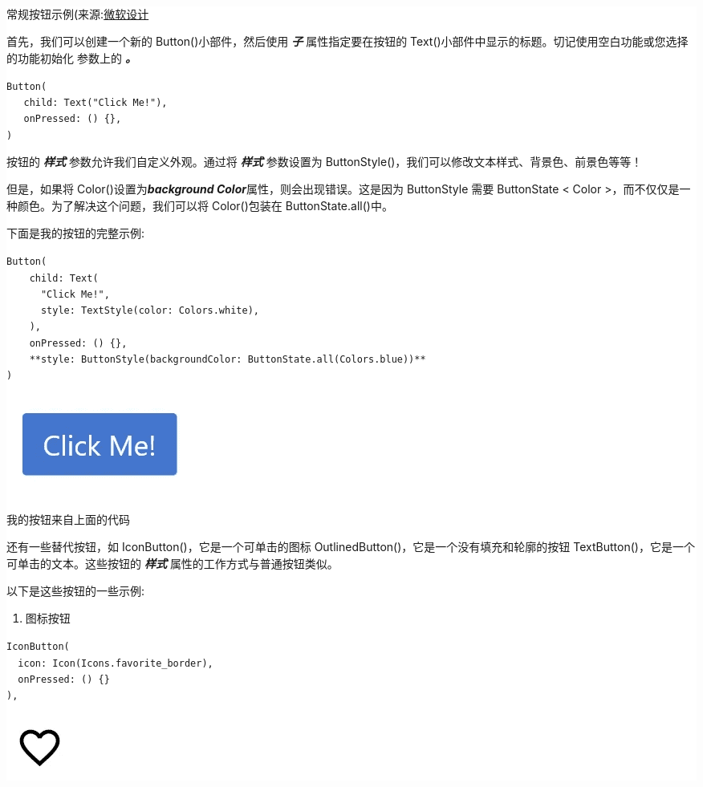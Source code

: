 常规按钮示例(来源:[微软设计](https://docs.microsoft.com/en-us/windows/uwp/design/controls-and-patterns/images/controls/button.png)

首先，我们可以创建一个新的 Button()小部件，然后使用 ***子*** 属性指定要在按钮的 Text()小部件中显示的标题。切记使用空白功能或您选择的功能初始化 参数上的 ***。***

```
Button(
   child: Text("Click Me!"),
   onPressed: () {},
)
```

按钮的 ***样式*** 参数允许我们自定义外观。通过将 ***样式*** 参数设置为 ButtonStyle()，我们可以修改文本样式、背景色、前景色等等！

但是，如果将 Color()设置为***background Color***属性，则会出现错误。这是因为 ButtonStyle 需要 ButtonState < Color >，而不仅仅是一种颜色。为了解决这个问题，我们可以将 Color()包装在 ButtonState.all()中。

下面是我的按钮的完整示例:

```
Button(
    child: Text(
      "Click Me!",
      style: TextStyle(color: Colors.white),
    ),
    onPressed: () {},
    **style: ButtonStyle(backgroundColor: ButtonState.all(Colors.blue))**
)
```

![](img/3ada940cfb06b54a318a6eb83989dcf3.png)

我的按钮来自上面的代码

还有一些替代按钮，如 IconButton()，它是一个可单击的图标 OutlinedButton()，它是一个没有填充和轮廓的按钮 TextButton()，它是一个可单击的文本。这些按钮的 ***样式*** 属性的工作方式与普通按钮类似。

以下是这些按钮的一些示例:

1.  图标按钮

```
IconButton(
  icon: Icon(Icons.favorite_border),
  onPressed: () {}
),
```

![](img/630dfec0706429ec3185b73023e41705.png)
